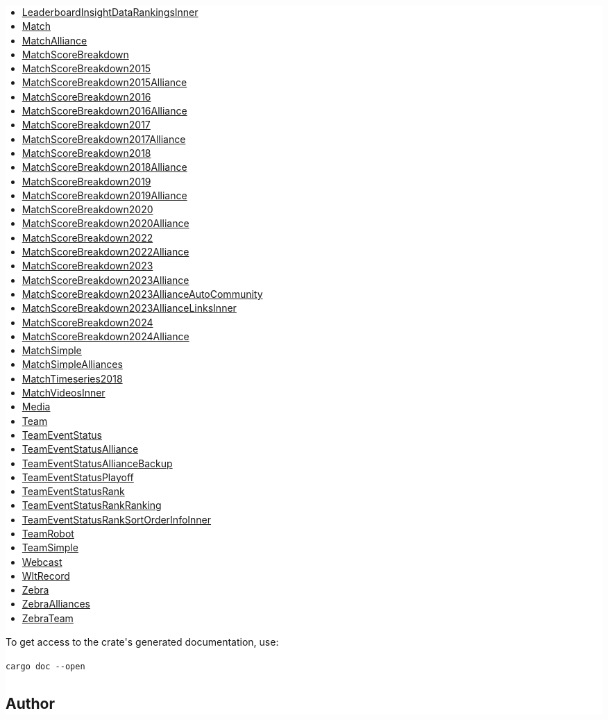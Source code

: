  - [LeaderboardInsightDataRankingsInner](docs/LeaderboardInsightDataRankingsInner.md)
 - [Match](docs/Match.md)
 - [MatchAlliance](docs/MatchAlliance.md)
 - [MatchScoreBreakdown](docs/MatchScoreBreakdown.md)
 - [MatchScoreBreakdown2015](docs/MatchScoreBreakdown2015.md)
 - [MatchScoreBreakdown2015Alliance](docs/MatchScoreBreakdown2015Alliance.md)
 - [MatchScoreBreakdown2016](docs/MatchScoreBreakdown2016.md)
 - [MatchScoreBreakdown2016Alliance](docs/MatchScoreBreakdown2016Alliance.md)
 - [MatchScoreBreakdown2017](docs/MatchScoreBreakdown2017.md)
 - [MatchScoreBreakdown2017Alliance](docs/MatchScoreBreakdown2017Alliance.md)
 - [MatchScoreBreakdown2018](docs/MatchScoreBreakdown2018.md)
 - [MatchScoreBreakdown2018Alliance](docs/MatchScoreBreakdown2018Alliance.md)
 - [MatchScoreBreakdown2019](docs/MatchScoreBreakdown2019.md)
 - [MatchScoreBreakdown2019Alliance](docs/MatchScoreBreakdown2019Alliance.md)
 - [MatchScoreBreakdown2020](docs/MatchScoreBreakdown2020.md)
 - [MatchScoreBreakdown2020Alliance](docs/MatchScoreBreakdown2020Alliance.md)
 - [MatchScoreBreakdown2022](docs/MatchScoreBreakdown2022.md)
 - [MatchScoreBreakdown2022Alliance](docs/MatchScoreBreakdown2022Alliance.md)
 - [MatchScoreBreakdown2023](docs/MatchScoreBreakdown2023.md)
 - [MatchScoreBreakdown2023Alliance](docs/MatchScoreBreakdown2023Alliance.md)
 - [MatchScoreBreakdown2023AllianceAutoCommunity](docs/MatchScoreBreakdown2023AllianceAutoCommunity.md)
 - [MatchScoreBreakdown2023AllianceLinksInner](docs/MatchScoreBreakdown2023AllianceLinksInner.md)
 - [MatchScoreBreakdown2024](docs/MatchScoreBreakdown2024.md)
 - [MatchScoreBreakdown2024Alliance](docs/MatchScoreBreakdown2024Alliance.md)
 - [MatchSimple](docs/MatchSimple.md)
 - [MatchSimpleAlliances](docs/MatchSimpleAlliances.md)
 - [MatchTimeseries2018](docs/MatchTimeseries2018.md)
 - [MatchVideosInner](docs/MatchVideosInner.md)
 - [Media](docs/Media.md)
 - [Team](docs/Team.md)
 - [TeamEventStatus](docs/TeamEventStatus.md)
 - [TeamEventStatusAlliance](docs/TeamEventStatusAlliance.md)
 - [TeamEventStatusAllianceBackup](docs/TeamEventStatusAllianceBackup.md)
 - [TeamEventStatusPlayoff](docs/TeamEventStatusPlayoff.md)
 - [TeamEventStatusRank](docs/TeamEventStatusRank.md)
 - [TeamEventStatusRankRanking](docs/TeamEventStatusRankRanking.md)
 - [TeamEventStatusRankSortOrderInfoInner](docs/TeamEventStatusRankSortOrderInfoInner.md)
 - [TeamRobot](docs/TeamRobot.md)
 - [TeamSimple](docs/TeamSimple.md)
 - [Webcast](docs/Webcast.md)
 - [WltRecord](docs/WltRecord.md)
 - [Zebra](docs/Zebra.md)
 - [ZebraAlliances](docs/ZebraAlliances.md)
 - [ZebraTeam](docs/ZebraTeam.md)


To get access to the crate's generated documentation, use:

```
cargo doc --open
```

## Author



